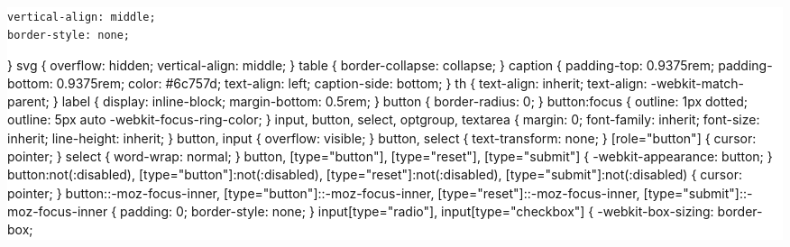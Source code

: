 	vertical-align: middle;
	border-style: none;
}
svg {
	overflow: hidden;
	vertical-align: middle;
}
table {
	border-collapse: collapse;
}
caption {
	padding-top: 0.9375rem;
	padding-bottom: 0.9375rem;
	color: #6c757d;
	text-align: left;
	caption-side: bottom;
}
th {
	text-align: inherit;
	text-align: -webkit-match-parent;
}
label {
	display: inline-block;
	margin-bottom: 0.5rem;
}
button {
	border-radius: 0;
}
button:focus {
	outline: 1px dotted;
	outline: 5px auto -webkit-focus-ring-color;
}
input, button, select, optgroup, textarea {
	margin: 0;
	font-family: inherit;
	font-size: inherit;
	line-height: inherit;
}
button, input {
	overflow: visible;
}
button, select {
	text-transform: none;
}
[role="button"] {
	cursor: pointer;
}
select {
	word-wrap: normal;
}
button, [type="button"], [type="reset"], [type="submit"] {
	-webkit-appearance: button;
}
button:not(:disabled), [type="button"]:not(:disabled), [type="reset"]:not(:disabled), [type="submit"]:not(:disabled) {
	cursor: pointer;
}
button::-moz-focus-inner, [type="button"]::-moz-focus-inner, [type="reset"]::-moz-focus-inner, [type="submit"]::-moz-focus-inner {
	padding: 0;
	border-style: none;
}
input[type="radio"], input[type="checkbox"] {
	-webkit-box-sizing: border-box;